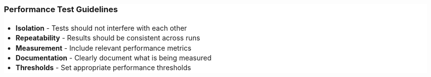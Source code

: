### Performance Test Guidelines

- **Isolation** - Tests should not interfere with each other
- **Repeatability** - Results should be consistent across runs
- **Measurement** - Include relevant performance metrics
- **Documentation** - Clearly document what is being measured
- **Thresholds** - Set appropriate performance thresholds